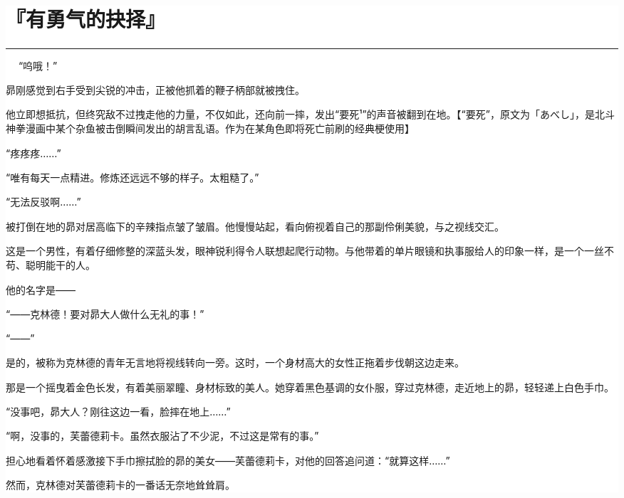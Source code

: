 # 『有勇气的抉择』

------

　
“呜哦！”



昴刚感觉到右手受到尖锐的冲击，正被他抓着的鞭子柄部就被拽住。



他立即想抵抗，但终究敌不过拽走他的力量，不仅如此，还向前一摔，发出“要死¹”的声音被翻到在地。【“要死”，原文为「あべし」，是北斗神拳漫画中某个杂鱼被击倒瞬间发出的胡言乱语。作为在某角色即将死亡前刷的经典梗使用】



“疼疼疼……”



“唯有每天一点精进。修炼还远远不够的样子。太粗糙了。”



“无法反驳啊……”



被打倒在地的昴对居高临下的辛辣指点皱了皱眉。他慢慢站起，看向俯视着自己的那副伶俐美貌，与之视线交汇。



这是一个男性，有着仔细修整的深蓝头发，眼神锐利得令人联想起爬行动物。与他带着的单片眼镜和执事服给人的印象一样，是一个一丝不苟、聪明能干的人。



他的名字是——



“——克林德！要对昴大人做什么无礼的事！”



“——”



是的，被称为克林德的青年无言地将视线转向一旁。这时，一个身材高大的女性正拖着步伐朝这边走来。



那是一个摇曳着金色长发，有着美丽翠瞳、身材标致的美人。她穿着黑色基调的女仆服，穿过克林德，走近地上的昴，轻轻递上白色手巾。



“没事吧，昴大人？刚往这边一看，脸摔在地上……”



“啊，没事的，芙蕾德莉卡。虽然衣服沾了不少泥，不过这是常有的事。”



担心地看着怀着感激接下手巾擦拭脸的昴的美女——芙蕾德莉卡，对他的回答追问道：“就算这样……”



然而，克林德对芙蕾德莉卡的一番话无奈地耸耸肩。

